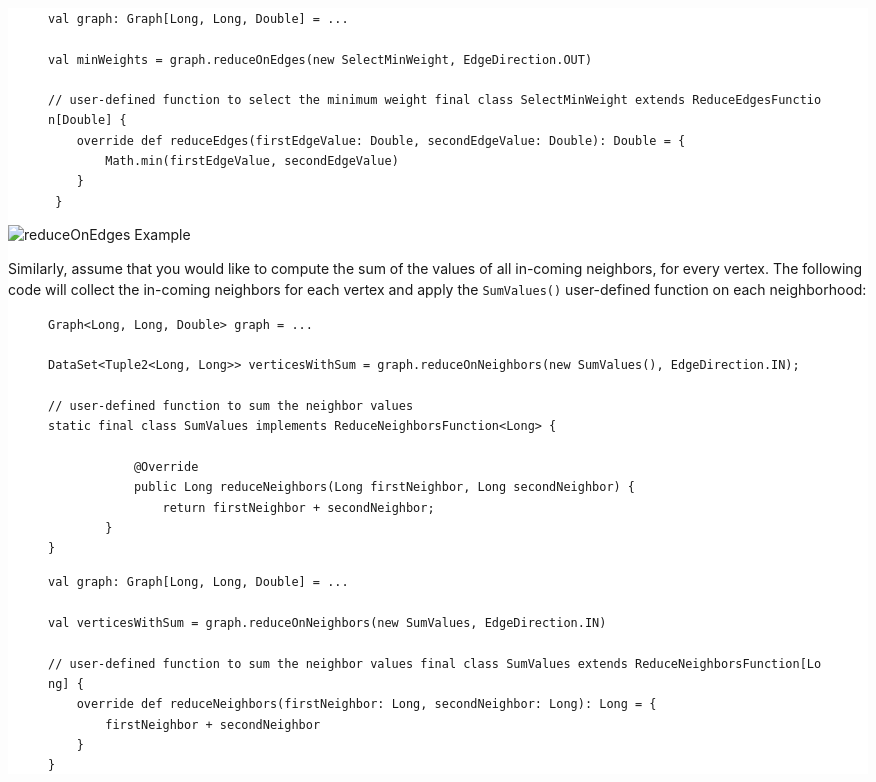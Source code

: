 </figure>

<figure class="highlight">

```
val graph: Graph[Long, Long, Double] = ...

val minWeights = graph.reduceOnEdges(new SelectMinWeight, EdgeDirection.OUT)

// user-defined function to select the minimum weight final class SelectMinWeight extends ReduceEdgesFunction[Double] {
	override def reduceEdges(firstEdgeValue: Double, secondEdgeValue: Double): Double = {
		Math.min(firstEdgeValue, secondEdgeValue)
	}
 }
```

</figure>

![reduceOnEdges Example](https://ci.apache.org/projects/flink/flink-docs-release-1.7/fig/gelly-reduceOnEdges.png)

Similarly, assume that you would like to compute the sum of the values of all in-coming neighbors, for every vertex. The following code will collect the in-coming neighbors for each vertex and apply the `SumValues()` user-defined function on each neighborhood:

<figure class="highlight">

```
Graph<Long, Long, Double> graph = ...

DataSet<Tuple2<Long, Long>> verticesWithSum = graph.reduceOnNeighbors(new SumValues(), EdgeDirection.IN);

// user-defined function to sum the neighbor values
static final class SumValues implements ReduceNeighborsFunction<Long> {

	    	@Override
	    	public Long reduceNeighbors(Long firstNeighbor, Long secondNeighbor) {
		    	return firstNeighbor + secondNeighbor;
	  	}
}
```

</figure>

<figure class="highlight">

```
val graph: Graph[Long, Long, Double] = ...

val verticesWithSum = graph.reduceOnNeighbors(new SumValues, EdgeDirection.IN)

// user-defined function to sum the neighbor values final class SumValues extends ReduceNeighborsFunction[Long] {
   	override def reduceNeighbors(firstNeighbor: Long, secondNeighbor: Long): Long = {
    	firstNeighbor + secondNeighbor
    }
}
```
